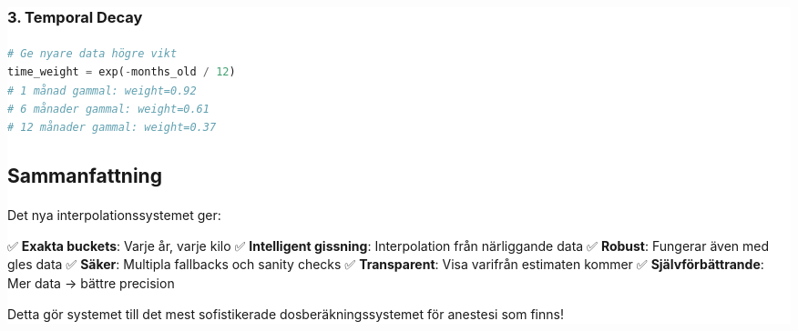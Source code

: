 ### 3. Temporal Decay

```python
# Ge nyare data högre vikt
time_weight = exp(-months_old / 12)
# 1 månad gammal: weight=0.92
# 6 månader gammal: weight=0.61
# 12 månader gammal: weight=0.37
```

## Sammanfattning

Det nya interpolationssystemet ger:

✅ **Exakta buckets**: Varje år, varje kilo
✅ **Intelligent gissning**: Interpolation från närliggande data
✅ **Robust**: Fungerar även med gles data
✅ **Säker**: Multipla fallbacks och sanity checks
✅ **Transparent**: Visa varifrån estimaten kommer
✅ **Självförbättrande**: Mer data → bättre precision

Detta gör systemet till det mest sofistikerade dosberäkningssystemet för anestesi som finns!
